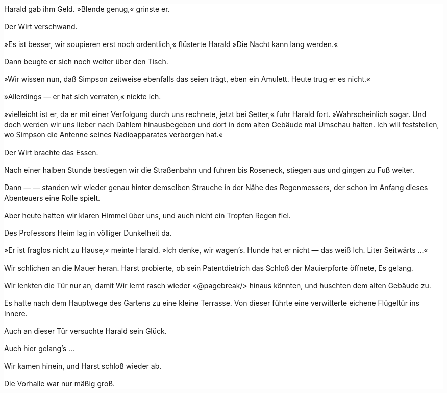 Harald gab ihm Geld. »Blende genug,« grinste er.

Der Wirt verschwand.

»Es ist besser, wir soupieren erst noch ordentlich,«
flüsterte Harald »Die Nacht kann lang werden.«

Dann beugte er sich noch weiter über den Tisch.

»Wir wissen nun, daß Simpson zeitweise ebenfalls das
seien trägt, eben ein Amulett. Heute trug er
es nicht.«

»Allerdings — er hat sich verraten,« nickte ich.

»vielleicht ist er, da er mit einer Verfolgung durch uns
rechnete, jetzt bei Setter,« fuhr Harald fort. »Wahrscheinlich
sogar. Und doch werden wir uns lieber nach Dahlem hinausbegeben
und dort in dem alten Gebäude mal Umschau
halten. Ich will feststellen, wo Simpson die Antenne seines
Nadioapparates verborgen hat.«

Der Wirt brachte das Essen.

Nach einer halben Stunde bestiegen wir die Straßenbahn
und fuhren bis Roseneck, stiegen aus und gingen zu
Fuß weiter.

Dann — — standen wir wieder genau hinter demselben
Strauche in der Nähe des Regenmessers, der schon im
Anfang dieses Abenteuers eine Rolle spielt.

Aber heute hatten wir klaren Himmel über uns, und
auch nicht ein Tropfen Regen fiel.

Des Professors Heim lag in völliger Dunkelheit da.

»Er ist fraglos nicht zu Hause,« meinte Harald. »Ich
denke, wir wagen’s. Hunde hat er nicht — das weiß Ich.
Liter Seitwärts ...«

Wir schlichen an die Mauer heran. Harst probierte, ob
sein Patentdietrich das Schloß der Mauierpforte öffnete, Es
gelang.

Wir lenkten die Tür nur an, damit Wir lernt rasch wieder
<@pagebreak/>
hinaus könnten, und huschten dem alten Gebäude zu.

Es hatte nach dem Hauptwege des Gartens zu eine
kleine Terrasse. Von dieser führte eine verwitterte eichene
Flügeltür ins Innere.

Auch an dieser Tür versuchte Harald sein Glück.

Auch hier gelang’s ...

Wir kamen hinein, und Harst schloß wieder ab.

Die Vorhalle war nur mäßig groß.
